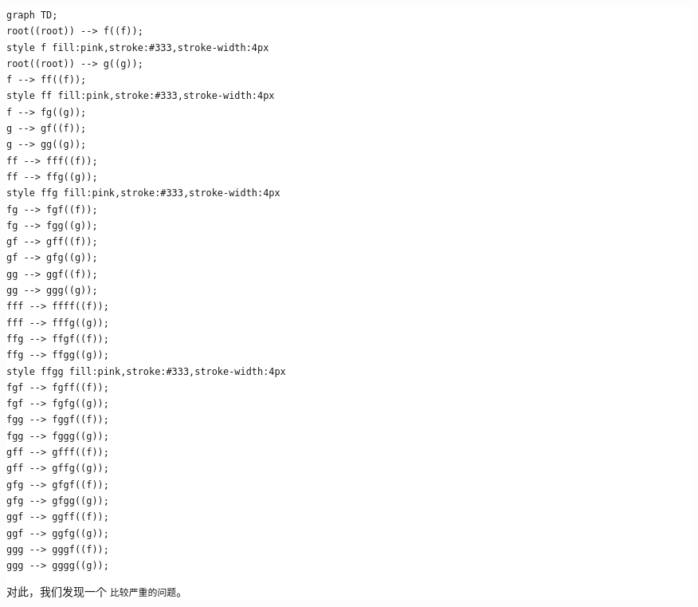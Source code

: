 <pre><code class="language-mermaid" lang="mermaid">graph TD;
root((root)) --&gt; f((f));
style f fill:pink,stroke:#333,stroke-width:4px
root((root)) --&gt; g((g));
f --&gt; ff((f));
style ff fill:pink,stroke:#333,stroke-width:4px
f --&gt; fg((g));
g --&gt; gf((f));
g --&gt; gg((g));
ff --&gt; fff((f));
ff --&gt; ffg((g));
style ffg fill:pink,stroke:#333,stroke-width:4px
fg --&gt; fgf((f));
fg --&gt; fgg((g));
gf --&gt; gff((f));
gf --&gt; gfg((g));
gg --&gt; ggf((f));
gg --&gt; ggg((g));
fff --&gt; ffff((f));
fff --&gt; fffg((g));
ffg --&gt; ffgf((f));
ffg --&gt; ffgg((g));
style ffgg fill:pink,stroke:#333,stroke-width:4px
fgf --&gt; fgff((f));
fgf --&gt; fgfg((g));
fgg --&gt; fggf((f));
fgg --&gt; fggg((g));
gff --&gt; gfff((f));
gff --&gt; gffg((g));
gfg --&gt; gfgf((f));
gfg --&gt; gfgg((g));
ggf --&gt; ggff((f));
ggf --&gt; ggfg((g));
ggg --&gt; gggf((f));
ggg --&gt; gggg((g));
</code></pre>
</blockquote>
<p>对此，我们发现一个 <code>比较严重的问题</code>。</p>